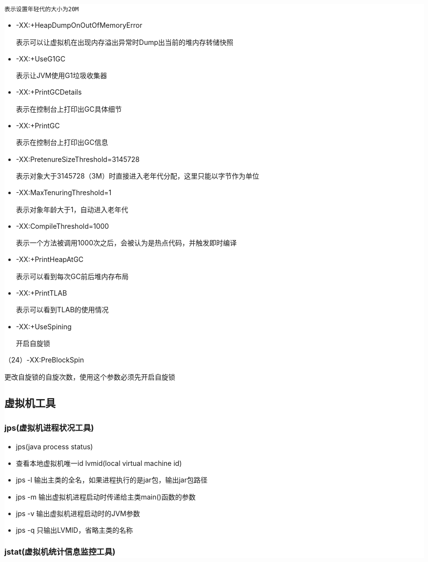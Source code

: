     表示设置年轻代的大小为20M

* -XX:+HeapDumpOnOutOfMemoryError

    表示可以让虚拟机在出现内存溢出异常时Dump出当前的堆内存转储快照

* -XX:+UseG1GC

    表示让JVM使用G1垃圾收集器

* -XX:+PrintGCDetails

    表示在控制台上打印出GC具体细节

* -XX:+PrintGC

    表示在控制台上打印出GC信息

* -XX:PretenureSizeThreshold=3145728

    表示对象大于3145728（3M）时直接进入老年代分配，这里只能以字节作为单位

* -XX:MaxTenuringThreshold=1

    表示对象年龄大于1，自动进入老年代

* -XX:CompileThreshold=1000

    表示一个方法被调用1000次之后，会被认为是热点代码，并触发即时编译

* -XX:+PrintHeapAtGC

    表示可以看到每次GC前后堆内存布局

* -XX:+PrintTLAB

    表示可以看到TLAB的使用情况

* -XX:+UseSpining

    开启自旋锁

（24）-XX:PreBlockSpin

更改自旋锁的自旋次数，使用这个参数必须先开启自旋锁


## 虚拟机工具

### jps(虚拟机进程状况工具)

* jps(java process status)

* 查看本地虚拟机唯一id lvmid(local virtual machine id)

* jps -l 输出主类的全名，如果进程执行的是jar包，输出jar包路径

* jps -m 输出虚拟机进程启动时传递给主类main()函数的参数

* jps -v 输出虚拟机进程启动时的JVM参数

* jps -q 只输出LVMID，省略主类的名称

### jstat(虚拟机统计信息监控工具)
